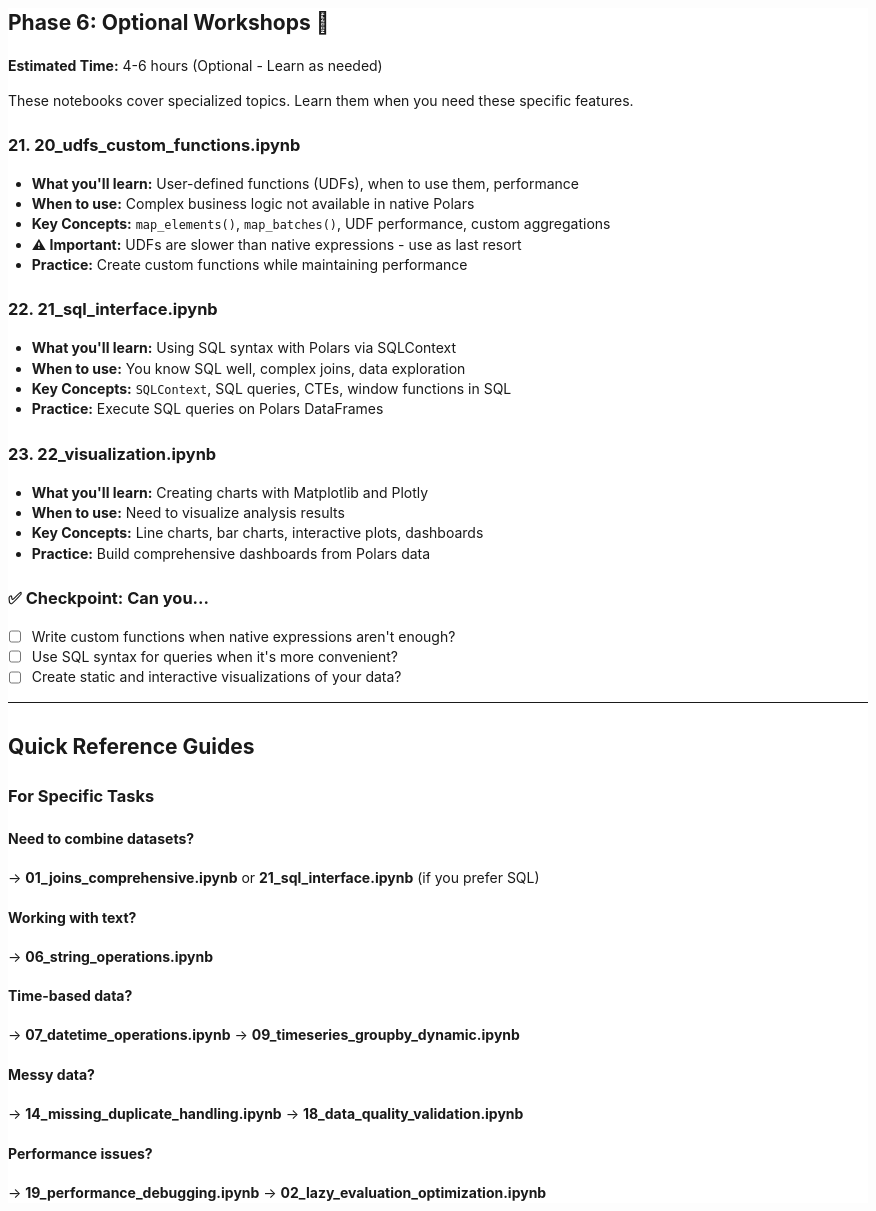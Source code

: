 ## Phase 6: Optional Workshops 🎨

**Estimated Time:** 4-6 hours (Optional - Learn as needed)

These notebooks cover specialized topics. Learn them when you need these specific features.

### 21. **20_udfs_custom_functions.ipynb**
   - **What you'll learn:** User-defined functions (UDFs), when to use them, performance
   - **When to use:** Complex business logic not available in native Polars
   - **Key Concepts:** `map_elements()`, `map_batches()`, UDF performance, custom aggregations
   - **⚠️ Important:** UDFs are slower than native expressions - use as last resort
   - **Practice:** Create custom functions while maintaining performance

### 22. **21_sql_interface.ipynb**
   - **What you'll learn:** Using SQL syntax with Polars via SQLContext
   - **When to use:** You know SQL well, complex joins, data exploration
   - **Key Concepts:** `SQLContext`, SQL queries, CTEs, window functions in SQL
   - **Practice:** Execute SQL queries on Polars DataFrames

### 23. **22_visualization.ipynb**
   - **What you'll learn:** Creating charts with Matplotlib and Plotly
   - **When to use:** Need to visualize analysis results
   - **Key Concepts:** Line charts, bar charts, interactive plots, dashboards
   - **Practice:** Build comprehensive dashboards from Polars data

### ✅ Checkpoint: Can you...
- [ ] Write custom functions when native expressions aren't enough?
- [ ] Use SQL syntax for queries when it's more convenient?
- [ ] Create static and interactive visualizations of your data?

---

## Quick Reference Guides

### For Specific Tasks

#### Need to combine datasets?
→ **01_joins_comprehensive.ipynb** or **21_sql_interface.ipynb** (if you prefer SQL)

#### Working with text?
→ **06_string_operations.ipynb**

#### Time-based data?
→ **07_datetime_operations.ipynb** → **09_timeseries_groupby_dynamic.ipynb**

#### Messy data?
→ **14_missing_duplicate_handling.ipynb** → **18_data_quality_validation.ipynb**

#### Performance issues?
→ **19_performance_debugging.ipynb** → **02_lazy_evaluation_optimization.ipynb**
